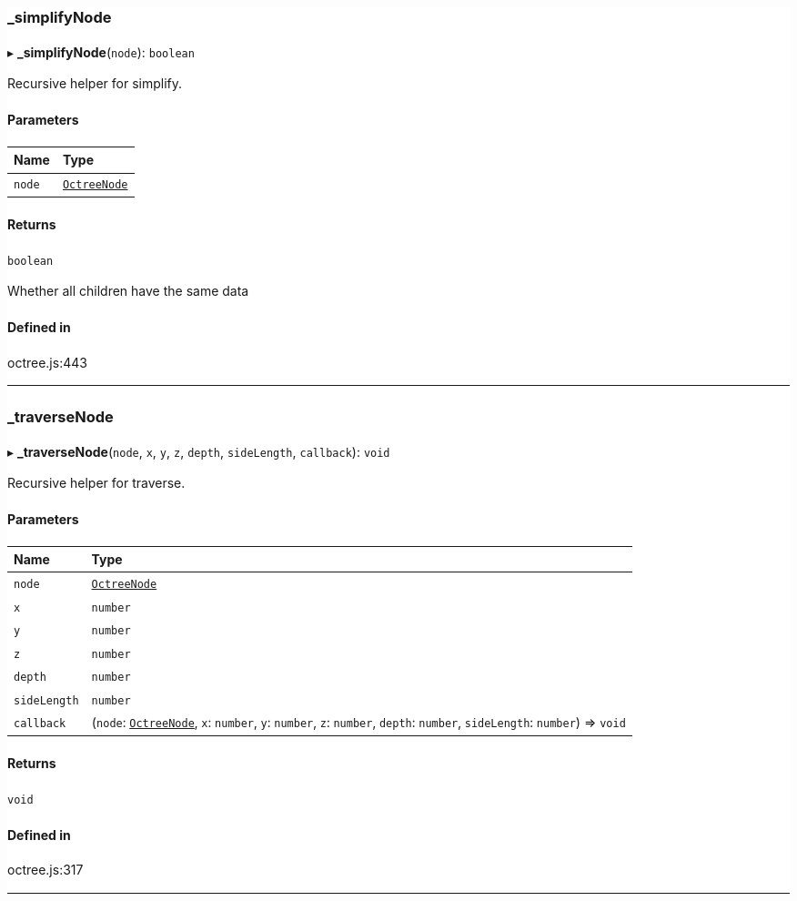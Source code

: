 
### \_simplifyNode

▸ **\_simplifyNode**(`node`): `boolean`

Recursive helper for simplify.

#### Parameters

| Name   | Type                                                 |
| :----- | :--------------------------------------------------- |
| `node` | [`OctreeNode`](dn_voxel_loader_octree.OctreeNode.md) |

#### Returns

`boolean`

Whether all children have the same data

#### Defined in

octree.js:443

---

### \_traverseNode

▸ **\_traverseNode**(`node`, `x`, `y`, `z`, `depth`, `sideLength`, `callback`): `void`

Recursive helper for traverse.

#### Parameters

| Name         | Type                                                                                                                                                             |
| :----------- | :--------------------------------------------------------------------------------------------------------------------------------------------------------------- |
| `node`       | [`OctreeNode`](dn_voxel_loader_octree.OctreeNode.md)                                                                                                             |
| `x`          | `number`                                                                                                                                                         |
| `y`          | `number`                                                                                                                                                         |
| `z`          | `number`                                                                                                                                                         |
| `depth`      | `number`                                                                                                                                                         |
| `sideLength` | `number`                                                                                                                                                         |
| `callback`   | (`node`: [`OctreeNode`](dn_voxel_loader_octree.OctreeNode.md), `x`: `number`, `y`: `number`, `z`: `number`, `depth`: `number`, `sideLength`: `number`) => `void` |

#### Returns

`void`

#### Defined in

octree.js:317

---
